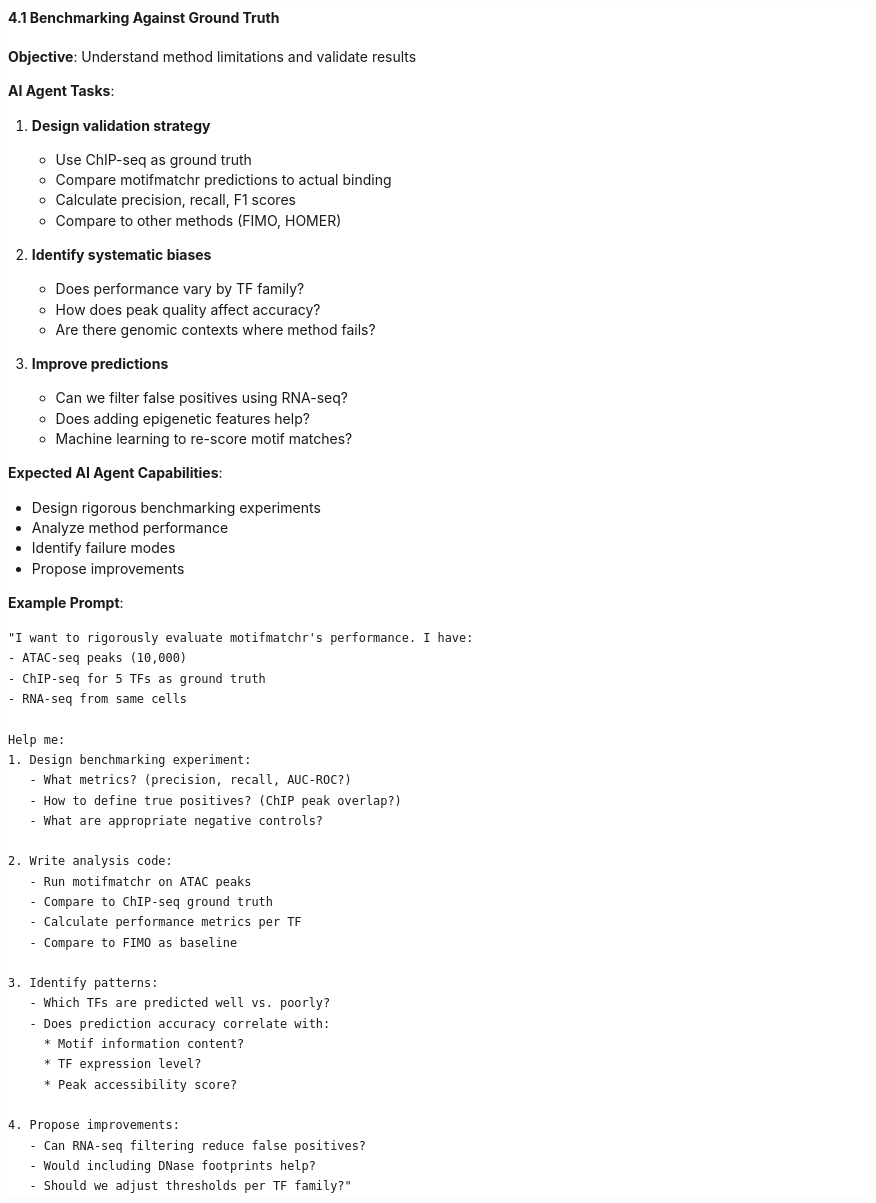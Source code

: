 #### 4.1 Benchmarking Against Ground Truth
**Objective**: Understand method limitations and validate results

**AI Agent Tasks**:
1. **Design validation strategy**
   - Use ChIP-seq as ground truth
   - Compare motifmatchr predictions to actual binding
   - Calculate precision, recall, F1 scores
   - Compare to other methods (FIMO, HOMER)

2. **Identify systematic biases**
   - Does performance vary by TF family?
   - How does peak quality affect accuracy?
   - Are there genomic contexts where method fails?

3. **Improve predictions**
   - Can we filter false positives using RNA-seq?
   - Does adding epigenetic features help?
   - Machine learning to re-score motif matches?

**Expected AI Agent Capabilities**:
- Design rigorous benchmarking experiments
- Analyze method performance
- Identify failure modes
- Propose improvements

**Example Prompt**:
```
"I want to rigorously evaluate motifmatchr's performance. I have:
- ATAC-seq peaks (10,000)
- ChIP-seq for 5 TFs as ground truth
- RNA-seq from same cells

Help me:
1. Design benchmarking experiment:
   - What metrics? (precision, recall, AUC-ROC?)
   - How to define true positives? (ChIP peak overlap?)
   - What are appropriate negative controls?

2. Write analysis code:
   - Run motifmatchr on ATAC peaks
   - Compare to ChIP-seq ground truth
   - Calculate performance metrics per TF
   - Compare to FIMO as baseline

3. Identify patterns:
   - Which TFs are predicted well vs. poorly?
   - Does prediction accuracy correlate with:
     * Motif information content?
     * TF expression level?
     * Peak accessibility score?
   
4. Propose improvements:
   - Can RNA-seq filtering reduce false positives?
   - Would including DNase footprints help?
   - Should we adjust thresholds per TF family?"
```
